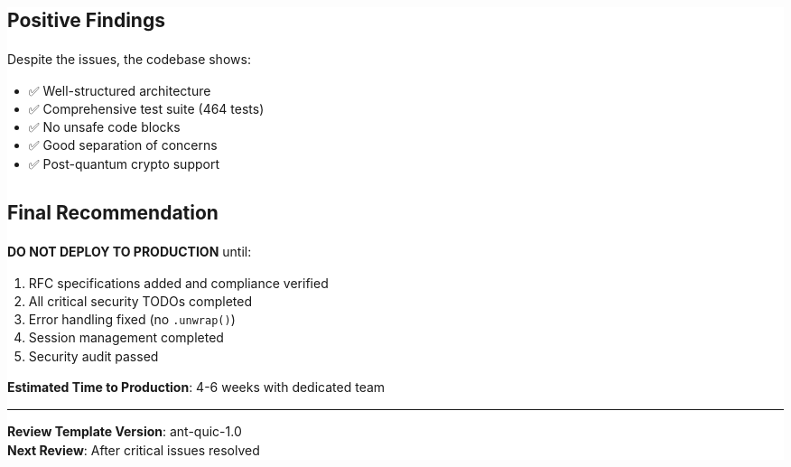 ## Positive Findings

Despite the issues, the codebase shows:
- ✅ Well-structured architecture
- ✅ Comprehensive test suite (464 tests)
- ✅ No unsafe code blocks
- ✅ Good separation of concerns
- ✅ Post-quantum crypto support

## Final Recommendation

**DO NOT DEPLOY TO PRODUCTION** until:

1. RFC specifications added and compliance verified
2. All critical security TODOs completed
3. Error handling fixed (no `.unwrap()`)
4. Session management completed
5. Security audit passed

**Estimated Time to Production**: 4-6 weeks with dedicated team

---
**Review Template Version**: ant-quic-1.0  
**Next Review**: After critical issues resolved